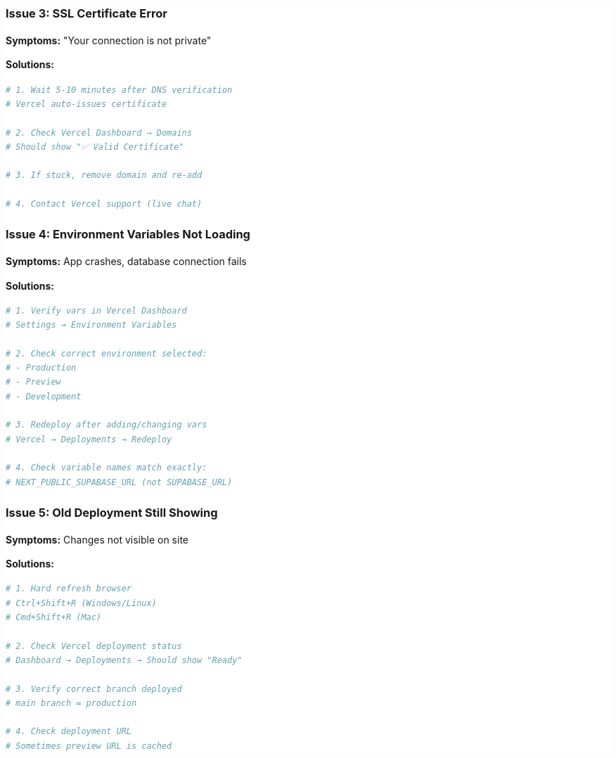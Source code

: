 ### Issue 3: SSL Certificate Error

**Symptoms:** "Your connection is not private"

**Solutions:**

```bash
# 1. Wait 5-10 minutes after DNS verification
# Vercel auto-issues certificate

# 2. Check Vercel Dashboard → Domains
# Should show "✅ Valid Certificate"

# 3. If stuck, remove domain and re-add

# 4. Contact Vercel support (live chat)
```

### Issue 4: Environment Variables Not Loading

**Symptoms:** App crashes, database connection fails

**Solutions:**

```bash
# 1. Verify vars in Vercel Dashboard
# Settings → Environment Variables

# 2. Check correct environment selected:
# - Production
# - Preview
# - Development

# 3. Redeploy after adding/changing vars
# Vercel → Deployments → Redeploy

# 4. Check variable names match exactly:
# NEXT_PUBLIC_SUPABASE_URL (not SUPABASE_URL)
```

### Issue 5: Old Deployment Still Showing

**Symptoms:** Changes not visible on site

**Solutions:**

```bash
# 1. Hard refresh browser
# Ctrl+Shift+R (Windows/Linux)
# Cmd+Shift+R (Mac)

# 2. Check Vercel deployment status
# Dashboard → Deployments → Should show "Ready"

# 3. Verify correct branch deployed
# main branch = production

# 4. Check deployment URL
# Sometimes preview URL is cached
```
